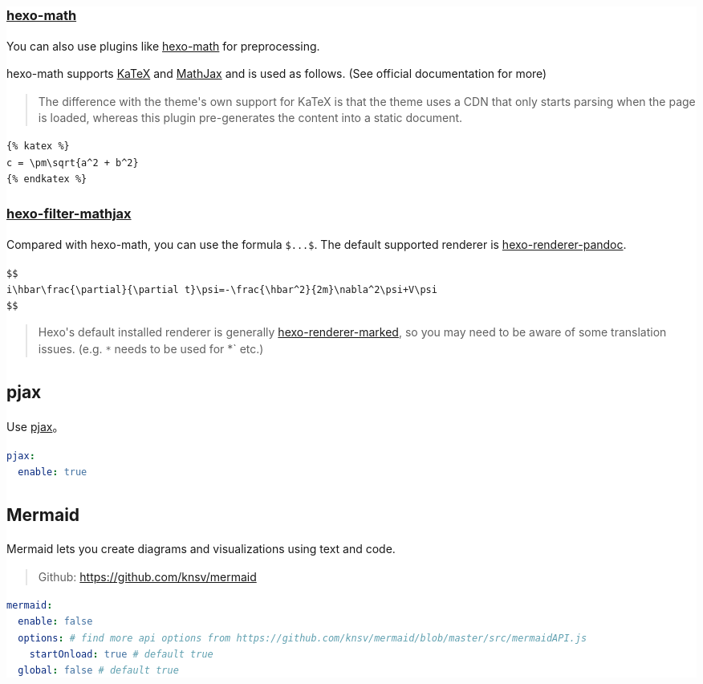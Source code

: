 ### [hexo-math](https://github.com/hexojs/hexo-math)

You can also use plugins like [hexo-math](https://github.com/hexojs/hexo-math) for preprocessing.

hexo-math supports [KaTeX](https://katex.org/) and [MathJax](https://www.mathjax.org/) and is used as follows. (See official documentation for more)

> The difference with the theme's own support for KaTeX is that the theme uses a CDN that only starts parsing when the page is loaded, whereas this plugin pre-generates the content into a static document.

```md
{% katex %}
c = \pm\sqrt{a^2 + b^2}
{% endkatex %}
```

### [hexo-filter-mathjax](https://github.com/next-theme/hexo-filter-mathjax)

Compared with hexo-math, you can use the formula `$...$`. The default supported renderer is [hexo-renderer-pandoc](https://github.com/wzpan/hexo-renderer-pandoc).

```md
$$
i\hbar\frac{\partial}{\partial t}\psi=-\frac{\hbar^2}{2m}\nabla^2\psi+V\psi
$$
```

> Hexo's default installed renderer is generally [hexo-renderer-marked](https://github.com/hexojs/hexo-renderer-marked), so you may need to be aware of some translation issues. (e.g. `*` needs to be used for \*` etc.)

## pjax

Use [pjax](https://github.com/MoOx/pjax)。

```yaml
pjax:
  enable: true
```

## Mermaid

Mermaid lets you create diagrams and visualizations using text and code.

> Github: <https://github.com/knsv/mermaid>

```yaml
mermaid:
  enable: false
  options: # find more api options from https://github.com/knsv/mermaid/blob/master/src/mermaidAPI.js
    startOnload: true # default true
  global: false # default true
```
